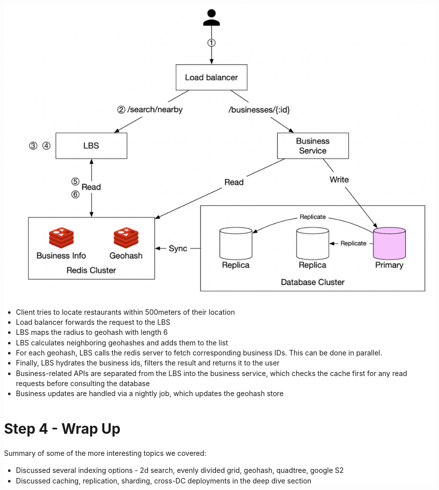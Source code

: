 ![final-design](images/chapter17/final-design.png)

- Client tries to locate restaurants within 500meters of their location
- Load balancer forwards the request to the LBS
- LBS maps the radius to geohash with length 6
- LBS calculates neighboring geohashes and adds them to the list
- For each geohash, LBS calls the redis server to fetch corresponding business IDs. This can be done in parallel.
- Finally, LBS hydrates the business ids, filters the result and returns it to the user
- Business-related APIs are separated from the LBS into the business service, which checks the cache first for any read requests before consulting the database
- Business updates are handled via a nightly job, which updates the geohash store

# Step 4 - Wrap Up

Summary of some of the more interesting topics we covered:

- Discussed several indexing options - 2d search, evenly divided grid, geohash, quadtree, google S2
- Discussed caching, replication, sharding, cross-DC deployments in the deep dive section
